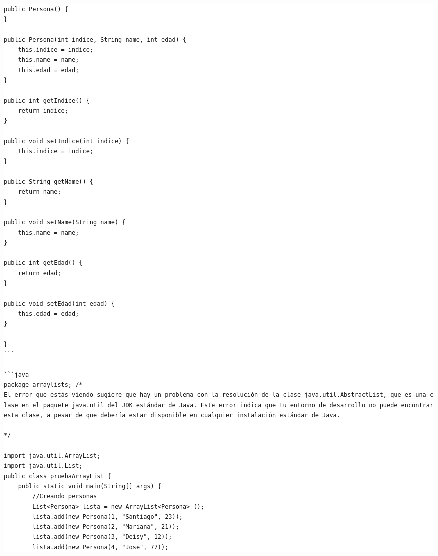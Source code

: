    public Persona() {
    }

    public Persona(int indice, String name, int edad) {
        this.indice = indice;
        this.name = name;
        this.edad = edad;
    }

    public int getIndice() {
        return indice;
    }

    public void setIndice(int indice) {
        this.indice = indice;
    }

    public String getName() {
        return name;
    }

    public void setName(String name) {
        this.name = name;
    }

    public int getEdad() {
        return edad;
    }

    public void setEdad(int edad) {
        this.edad = edad;
    }

    }
    ```

    ```java
    package arraylists; /*
    El error que estás viendo sugiere que hay un problema con la resolución de la clase java.util.AbstractList, que es una clase en el paquete java.util del JDK estándar de Java. Este error indica que tu entorno de desarrollo no puede encontrar esta clase, a pesar de que debería estar disponible en cualquier instalación estándar de Java.

    */

    import java.util.ArrayList;
    import java.util.List;
    public class pruebaArrayList {
        public static void main(String[] args) {
            //Creando personas 
            List<Persona> lista = new ArrayList<Persona> ();
            lista.add(new Persona(1, "Santiago", 23));
            lista.add(new Persona(2, "Mariana", 21));
            lista.add(new Persona(3, "Deisy", 12));
            lista.add(new Persona(4, "Jose", 77));
